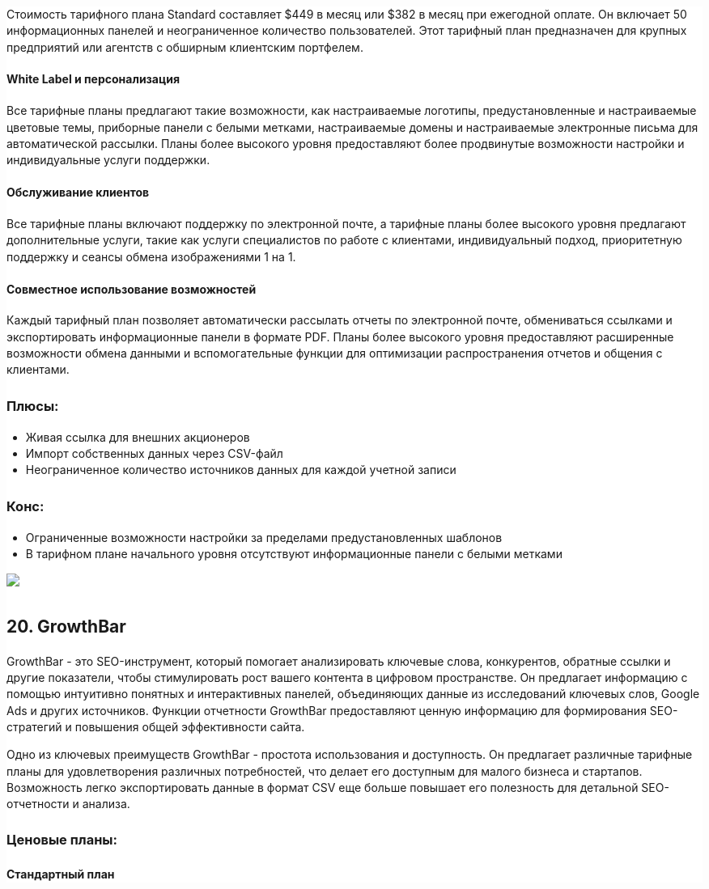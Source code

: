 Стоимость тарифного плана Standard составляет $449 в месяц или $382 в месяц при ежегодной оплате. Он включает 50 информационных панелей и неограниченное количество пользователей. Этот тарифный план предназначен для крупных предприятий или агентств с обширным клиентским портфелем.

#### White Label и персонализация

Все тарифные планы предлагают такие возможности, как настраиваемые логотипы, предустановленные и настраиваемые цветовые темы, приборные панели с белыми метками, настраиваемые домены и настраиваемые электронные письма для автоматической рассылки. Планы более высокого уровня предоставляют более продвинутые возможности настройки и индивидуальные услуги поддержки.

#### Обслуживание клиентов

Все тарифные планы включают поддержку по электронной почте, а тарифные планы более высокого уровня предлагают дополнительные услуги, такие как услуги специалистов по работе с клиентами, индивидуальный подход, приоритетную поддержку и сеансы обмена изображениями 1 на 1.

#### Совместное использование возможностей

Каждый тарифный план позволяет автоматически рассылать отчеты по электронной почте, обмениваться ссылками и экспортировать информационные панели в формате PDF. Планы более высокого уровня предоставляют расширенные возможности обмена данными и вспомогательные функции для оптимизации распространения отчетов и общения с клиентами.

### Плюсы:

* Живая ссылка для внешних акционеров
* Импорт собственных данных через CSV-файл
* Неограниченное количество источников данных для каждой учетной записи

### Конс:

* Ограниченные возможности настройки за пределами предустановленных шаблонов
* В тарифном плане начального уровня отсутствуют информационные панели с белыми метками

![](https://www.link-assistant.com/articles/wp-content/uploads/2024/07/GrowthBar.webp)

## 20\. GrowthBar

GrowthBar - это SEO-инструмент, который помогает анализировать ключевые слова, конкурентов, обратные ссылки и другие показатели, чтобы стимулировать рост вашего контента в цифровом пространстве. Он предлагает информацию с помощью интуитивно понятных и интерактивных панелей, объединяющих данные из исследований ключевых слов, Google Ads и других источников. Функции отчетности GrowthBar предоставляют ценную информацию для формирования SEO-стратегий и повышения общей эффективности сайта.

Одно из ключевых преимуществ GrowthBar - простота использования и доступность. Он предлагает различные тарифные планы для удовлетворения различных потребностей, что делает его доступным для малого бизнеса и стартапов. Возможность легко экспортировать данные в формат CSV еще больше повышает его полезность для детальной SEO-отчетности и анализа.

### Ценовые планы:

#### Стандартный план
